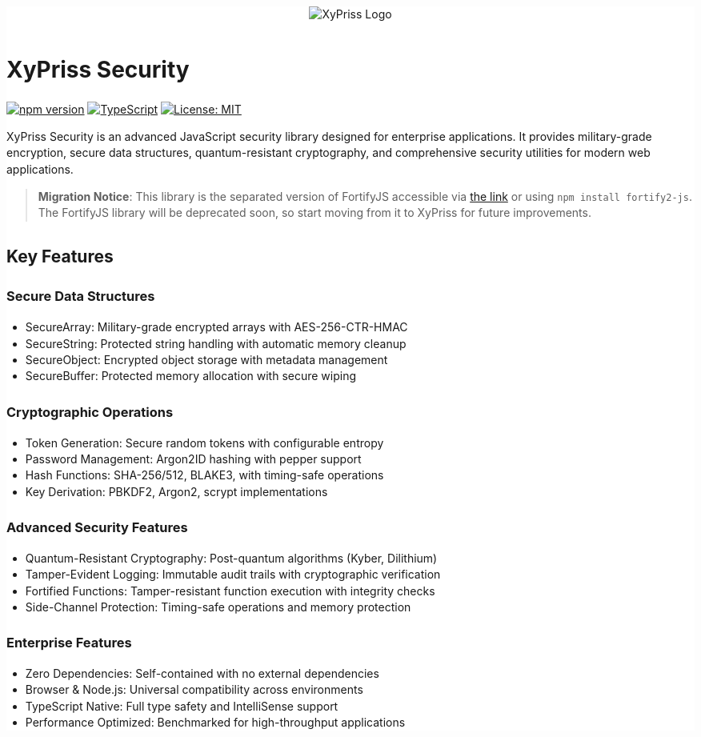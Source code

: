 <div align="center">
  <img src="https://sdk.nehonix.space/assets/xypriss/mode/global/logo.png" alt="XyPriss Logo" width="200"/>
</div>

# XyPriss Security

[![npm version](https://badge.fury.io/js/xypriss-security.svg)](https://badge.fury.io/js/xypriss-security)
[![TypeScript](https://img.shields.io/badge/TypeScript-007ACC?style=flat&logo=typescript&logoColor=white)](https://www.typescriptlang.org/)
[![License: MIT](https://img.shields.io/badge/License-MIT-yellow.svg)](https://opensource.org/licenses/MIT)

XyPriss Security is an advanced JavaScript security library designed for enterprise applications. It provides military-grade encryption, secure data structures, quantum-resistant cryptography, and comprehensive security utilities for modern web applications.

> **Migration Notice**: This library is the separated version of FortifyJS accessible via [the link](https://github.com/nehonix/FortifyJS) or using `npm install fortify2-js`. The FortifyJS library will be deprecated soon, so start moving from it to XyPriss for future improvements.

## Key Features

### Secure Data Structures

-   SecureArray: Military-grade encrypted arrays with AES-256-CTR-HMAC
-   SecureString: Protected string handling with automatic memory cleanup
-   SecureObject: Encrypted object storage with metadata management
-   SecureBuffer: Protected memory allocation with secure wiping

### Cryptographic Operations

-   Token Generation: Secure random tokens with configurable entropy
-   Password Management: Argon2ID hashing with pepper support
-   Hash Functions: SHA-256/512, BLAKE3, with timing-safe operations
-   Key Derivation: PBKDF2, Argon2, scrypt implementations

### Advanced Security Features

-   Quantum-Resistant Cryptography: Post-quantum algorithms (Kyber, Dilithium)
-   Tamper-Evident Logging: Immutable audit trails with cryptographic verification
-   Fortified Functions: Tamper-resistant function execution with integrity checks
-   Side-Channel Protection: Timing-safe operations and memory protection

### Enterprise Features

-   Zero Dependencies: Self-contained with no external dependencies
-   Browser & Node.js: Universal compatibility across environments
-   TypeScript Native: Full type safety and IntelliSense support
-   Performance Optimized: Benchmarked for high-throughput applications
